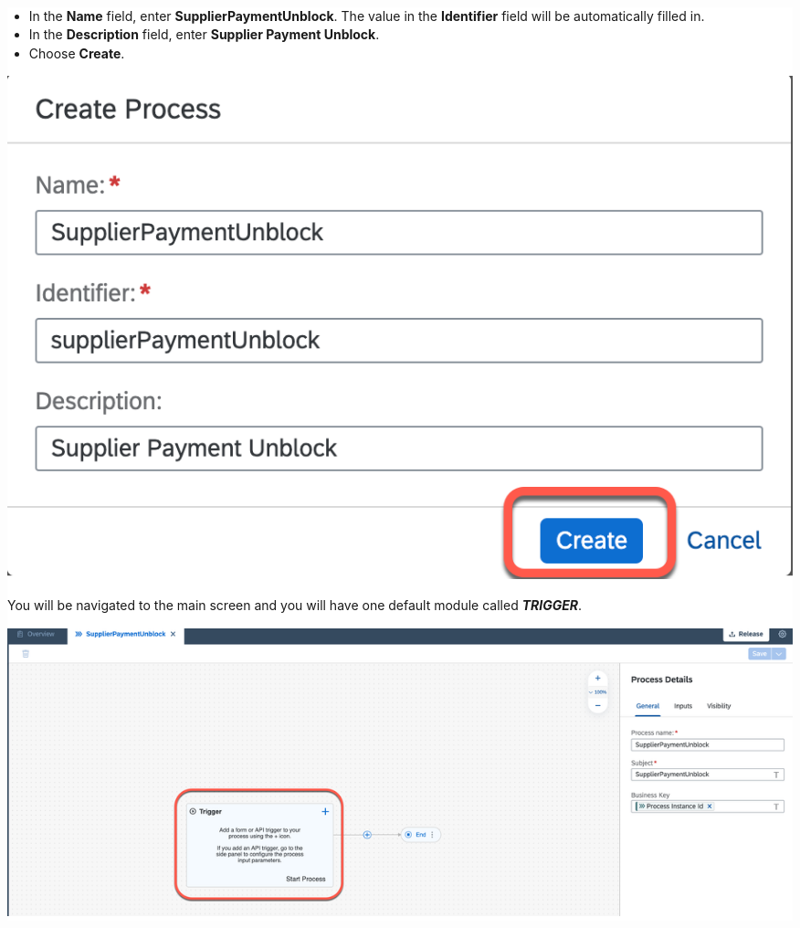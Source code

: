    - In the **Name** field, enter **SupplierPaymentUnblock**. The value in the **Identifier** field will be automatically filled in. 
   - In the **Description** field, enter **Supplier Payment Unblock**.
   - Choose **Create**.
   
   ![spa business create](./images/process_create_dialog.png)

   You will be navigated to the main screen and you will have one default module called ***TRIGGER***.

   ![spa business process main](./images/spa-process-trigger.png)
